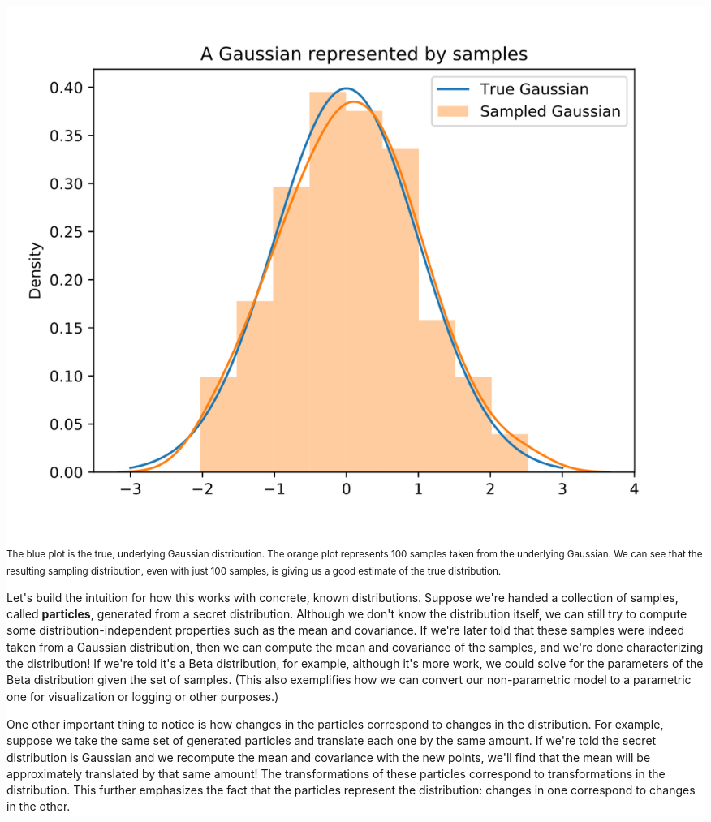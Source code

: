 ![A Gaussian represented by its samples](/images/particle-filters/sampled-gaussian.svg "A Gaussian represented by its samples")

<small>The blue plot is the true, underlying Gaussian distribution. The orange plot represents 100 samples taken from the underlying Gaussian. We can see that the resulting sampling distribution, even with just 100 samples, is giving us a good estimate of the true distribution.</small>

Let's build the intuition for how this works with concrete, known distributions. Suppose we're handed a collection of samples, called **particles**, generated from a secret distribution. Although we don't know the distribution itself, we can still try to compute some distribution-independent properties such as the mean and covariance. If we're later told that these samples were indeed taken from a Gaussian distribution, then we can compute the mean and covariance of the samples, and we're done characterizing the distribution! If we're told it's a Beta distribution, for example, although it's more work, we could solve for the parameters of the Beta distribution given the set of samples. (This also exemplifies how we can convert our non-parametric model to a parametric one for visualization or logging or other purposes.)

One other important thing to notice is how changes in the particles correspond to changes in the distribution. For example, suppose we take the same set of generated particles and translate each one by the same amount. If we're told the secret distribution is Gaussian and we recompute the mean and covariance with the new points, we'll find that the mean will be approximately translated by that same amount! The transformations of these particles correspond to transformations in the distribution. This further emphasizes the fact that the particles represent the distribution: changes in one correspond to changes in the other.
